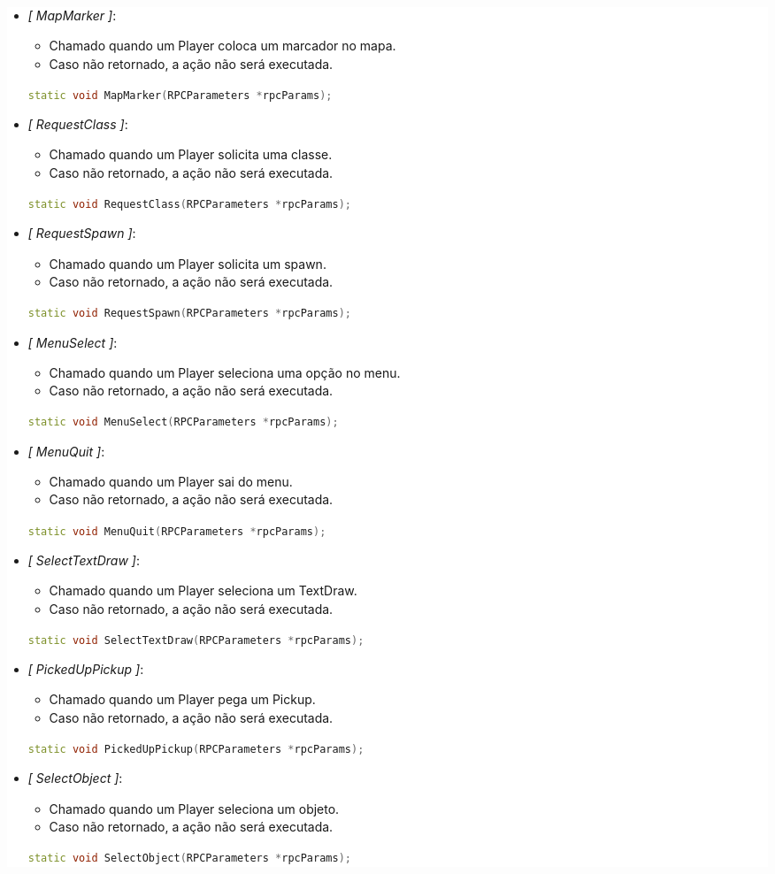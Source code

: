 - *[ MapMarker ]*:
    - Chamado quando um Player coloca um marcador no mapa.
    - Caso não retornado, a ação não será executada.
    ```cpp
    static void MapMarker(RPCParameters *rpcParams);
    ```

- *[ RequestClass ]*:
    - Chamado quando um Player solicita uma classe.
    - Caso não retornado, a ação não será executada.
    ```cpp
    static void RequestClass(RPCParameters *rpcParams);
    ```

- *[ RequestSpawn ]*:
    - Chamado quando um Player solicita um spawn.
    - Caso não retornado, a ação não será executada.
    ```cpp
    static void RequestSpawn(RPCParameters *rpcParams);
    ```

- *[ MenuSelect ]*:
    - Chamado quando um Player seleciona uma opção no menu.
    - Caso não retornado, a ação não será executada.
    ```cpp
    static void MenuSelect(RPCParameters *rpcParams);
    ```

- *[ MenuQuit ]*:
    - Chamado quando um Player sai do menu.
    - Caso não retornado, a ação não será executada.
    ```cpp
    static void MenuQuit(RPCParameters *rpcParams);
    ```

- *[ SelectTextDraw ]*:
    - Chamado quando um Player seleciona um TextDraw.
    - Caso não retornado, a ação não será executada.
    ```cpp
    static void SelectTextDraw(RPCParameters *rpcParams);
    ```

- *[ PickedUpPickup ]*:
    - Chamado quando um Player pega um Pickup.
    - Caso não retornado, a ação não será executada.
    ```cpp
    static void PickedUpPickup(RPCParameters *rpcParams);
    ```

- *[ SelectObject ]*:
    - Chamado quando um Player seleciona um objeto.
    - Caso não retornado, a ação não será executada.
    ```cpp
    static void SelectObject(RPCParameters *rpcParams);
    ```
